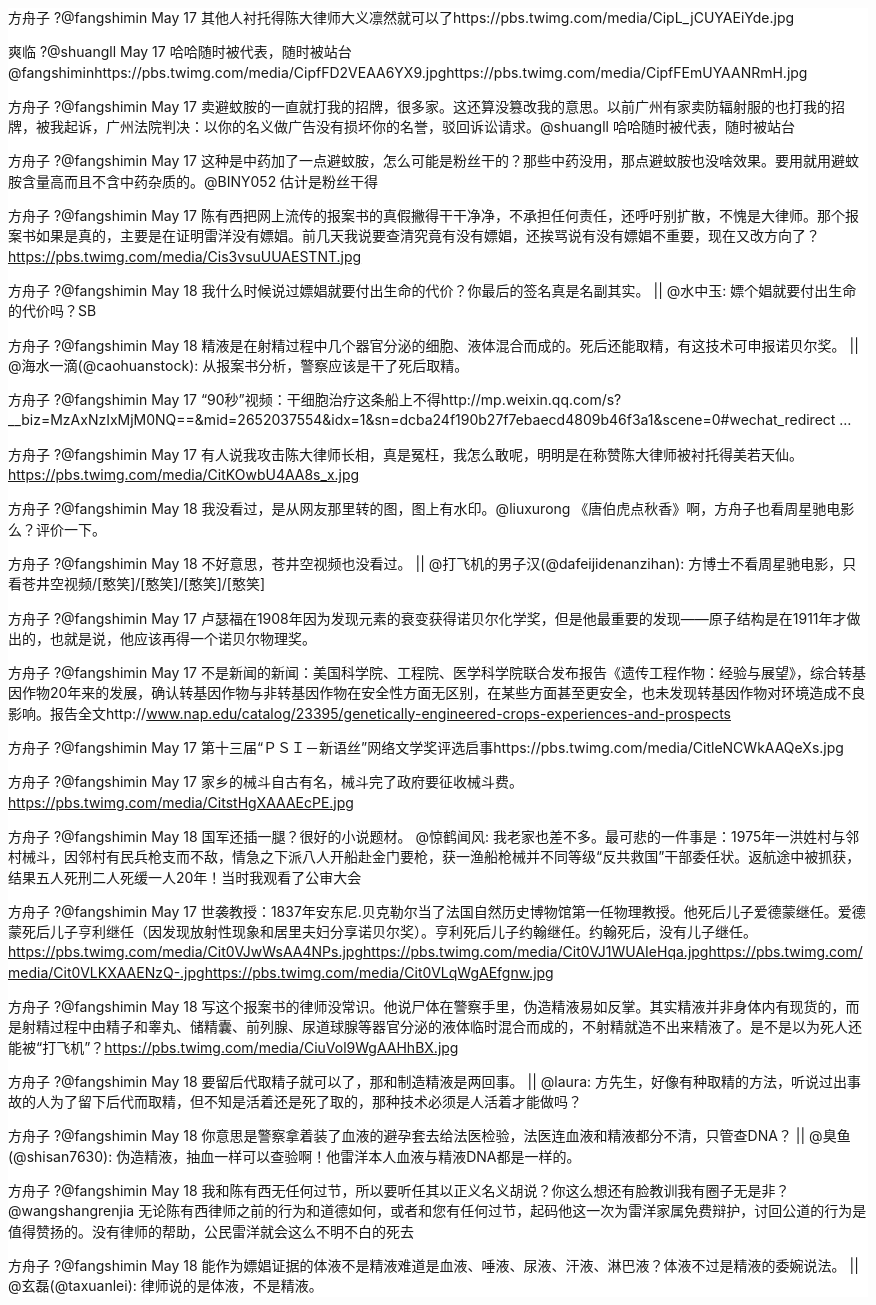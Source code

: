 方舟子 ?@fangshimin  May 17 其他人衬托得陈大律师大义凛然就可以了https://pbs.twimg.com/media/CipL_jCUYAEiYde.jpg

爽临 ?@shuangll  May 17 哈哈随时被代表，随时被站台@fangshiminhttps://pbs.twimg.com/media/CipfFD2VEAA6YX9.jpghttps://pbs.twimg.com/media/CipfFEmUYAANRmH.jpg

方舟子 ?@fangshimin  May 17 卖避蚊胺的一直就打我的招牌，很多家。这还算没篡改我的意思。以前广州有家卖防辐射服的也打我的招牌，被我起诉，广州法院判决：以你的名义做广告没有损坏你的名誉，驳回诉讼请求。@shuangll 哈哈随时被代表，随时被站台

方舟子 ?@fangshimin  May 17 这种是中药加了一点避蚊胺，怎么可能是粉丝干的？那些中药没用，那点避蚊胺也没啥效果。要用就用避蚊胺含量高而且不含中药杂质的。@BINY052 估计是粉丝干得

方舟子 ?@fangshimin  May 17 陈有西把网上流传的报案书的真假撇得干干净净，不承担任何责任，还呼吁别扩散，不愧是大律师。那个报案书如果是真的，主要是在证明雷洋没有嫖娼。前几天我说要查清究竟有没有嫖娼，还挨骂说有没有嫖娼不重要，现在又改方向了？https://pbs.twimg.com/media/Cis3vsuUUAESTNT.jpg

方舟子 ?@fangshimin  May 18 我什么时候说过嫖娼就要付出生命的代价？你最后的签名真是名副其实。 || @水中玉: 嫖个娼就要付出生命的代价吗？SB

方舟子 ?@fangshimin  May 18 精液是在射精过程中几个器官分泌的细胞、液体混合而成的。死后还能取精，有这技术可申报诺贝尔奖。 || @海水一滴(@caohuanstock): 从报案书分析，警察应该是干了死后取精。

方舟子 ?@fangshimin  May 17 “90秒”视频：干细胞治疗这条船上不得http://mp.weixin.qq.com/s?__biz=MzAxNzIxMjM0NQ==&mid=2652037554&idx=1&sn=dcba24f190b27f7ebaecd4809b46f3a1&scene=0#wechat_redirect …

方舟子 ?@fangshimin  May 17 有人说我攻击陈大律师长相，真是冤枉，我怎么敢呢，明明是在称赞陈大律师被衬托得美若天仙。https://pbs.twimg.com/media/CitKOwbU4AA8s_x.jpg

方舟子 ?@fangshimin  May 18 我没看过，是从网友那里转的图，图上有水印。@liuxurong 《唐伯虎点秋香》啊，方舟子也看周星驰电影么？评价一下。

方舟子 ?@fangshimin  May 18 不好意思，苍井空视频也没看过。 || @打飞机的男子汉(@dafeijidenanzihan): 方博士不看周星驰电影，只看苍井空视频/[憨笑]/[憨笑]/[憨笑]/[憨笑]

方舟子 ?@fangshimin  May 17 卢瑟福在1908年因为发现元素的衰变获得诺贝尔化学奖，但是他最重要的发现——原子结构是在1911年才做出的，也就是说，他应该再得一个诺贝尔物理奖。

方舟子 ?@fangshimin  May 17 不是新闻的新闻：美国科学院、工程院、医学科学院联合发布报告《遗传工程作物：经验与展望》，综合转基因作物20年来的发展，确认转基因作物与非转基因作物在安全性方面无区别，在某些方面甚至更安全，也未发现转基因作物对环境造成不良影响。报告全文http://www.nap.edu/catalog/23395/genetically-engineered-crops-experiences-and-prospects

方舟子 ?@fangshimin  May 17 第十三届“ＰＳＩ－新语丝”网络文学奖评选启事https://pbs.twimg.com/media/CitleNCWkAAQeXs.jpg

方舟子 ?@fangshimin  May 17 家乡的械斗自古有名，械斗完了政府要征收械斗费。https://pbs.twimg.com/media/CitstHgXAAAEcPE.jpg

方舟子 ?@fangshimin  May 18 国军还插一腿？很好的小说题材。 @惊鹤闻风: 我老家也差不多。最可悲的一件事是：1975年一洪姓村与邻村械斗，因邻村有民兵枪支而不敌，情急之下派八人开船赴金门要枪，获一渔船枪械并不同等级“反共救国”干部委任状。返航途中被抓获，结果五人死刑二人死缓一人20年！当时我观看了公审大会

方舟子 ?@fangshimin  May 17 世袭教授：1837年安东尼.贝克勒尔当了法国自然历史博物馆第一任物理教授。他死后儿子爱德蒙继任。爱德蒙死后儿子亨利继任（因发现放射性现象和居里夫妇分享诺贝尔奖）。亨利死后儿子约翰继任。约翰死后，没有儿子继任。https://pbs.twimg.com/media/Cit0VJwWsAA4NPs.jpghttps://pbs.twimg.com/media/Cit0VJ1WUAIeHqa.jpghttps://pbs.twimg.com/media/Cit0VLKXAAENzQ-.jpghttps://pbs.twimg.com/media/Cit0VLqWgAEfgnw.jpg

方舟子 ?@fangshimin  May 18 写这个报案书的律师没常识。他说尸体在警察手里，伪造精液易如反掌。其实精液并非身体内有现货的，而是射精过程中由精子和睾丸、储精囊、前列腺、尿道球腺等器官分泌的液体临时混合而成的，不射精就造不出来精液了。是不是以为死人还能被“打飞机”？https://pbs.twimg.com/media/CiuVol9WgAAHhBX.jpg

方舟子 ?@fangshimin  May 18 要留后代取精子就可以了，那和制造精液是两回事。 || @laura: 方先生，好像有种取精的方法，听说过出事故的人为了留下后代而取精，但不知是活着还是死了取的，那种技术必须是人活着才能做吗？

方舟子 ?@fangshimin  May 18 你意思是警察拿着装了血液的避孕套去给法医检验，法医连血液和精液都分不清，只管查DNA？ || @臭鱼(@shisan7630): 伪造精液，抽血一样可以查验啊！他雷洋本人血液与精液DNA都是一样的。

方舟子 ?@fangshimin  May 18 我和陈有西无任何过节，所以要听任其以正义名义胡说？你这么想还有脸教训我有圈子无是非？@wangshangrenjia 无论陈有西律师之前的行为和道德如何，或者和您有任何过节，起码他这一次为雷洋家属免费辩护，讨回公道的行为是值得赞扬的。没有律师的帮助，公民雷洋就会这么不明不白的死去

方舟子 ?@fangshimin  May 18 能作为嫖娼证据的体液不是精液难道是血液、唾液、尿液、汗液、淋巴液？体液不过是精液的委婉说法。 || @玄磊(@taxuanlei): 律师说的是体液，不是精液。
